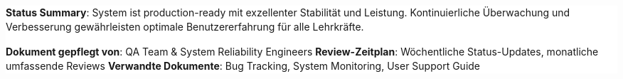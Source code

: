 **Status Summary**: System ist production-ready mit exzellenter Stabilität und Leistung. Kontinuierliche Überwachung und Verbesserung gewährleisten optimale Benutzererfahrung für alle Lehrkräfte.

**Dokument gepflegt von**: QA Team & System Reliability Engineers
**Review-Zeitplan**: Wöchentliche Status-Updates, monatliche umfassende Reviews
**Verwandte Dokumente**: Bug Tracking, System Monitoring, User Support Guide